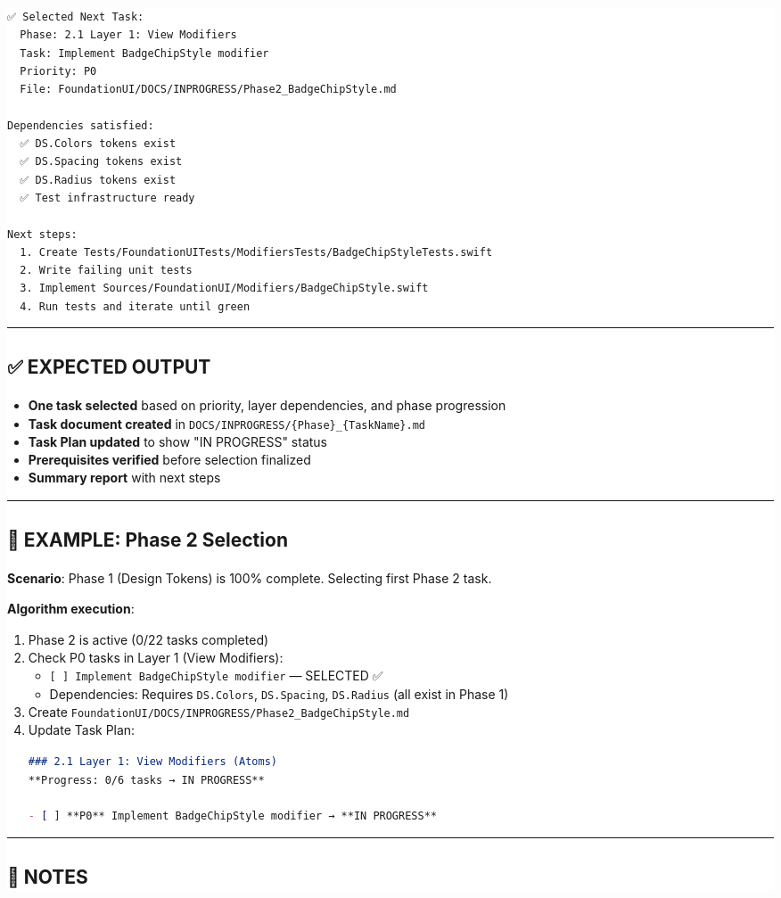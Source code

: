 ```
✅ Selected Next Task:
  Phase: 2.1 Layer 1: View Modifiers
  Task: Implement BadgeChipStyle modifier
  Priority: P0
  File: FoundationUI/DOCS/INPROGRESS/Phase2_BadgeChipStyle.md

Dependencies satisfied:
  ✅ DS.Colors tokens exist
  ✅ DS.Spacing tokens exist
  ✅ DS.Radius tokens exist
  ✅ Test infrastructure ready

Next steps:
  1. Create Tests/FoundationUITests/ModifiersTests/BadgeChipStyleTests.swift
  2. Write failing unit tests
  3. Implement Sources/FoundationUI/Modifiers/BadgeChipStyle.swift
  4. Run tests and iterate until green
```

---

## ✅ EXPECTED OUTPUT

- **One task selected** based on priority, layer dependencies, and phase progression
- **Task document created** in `DOCS/INPROGRESS/{Phase}_{TaskName}.md`
- **Task Plan updated** to show "IN PROGRESS" status
- **Prerequisites verified** before selection finalized
- **Summary report** with next steps

---

## 🧠 EXAMPLE: Phase 2 Selection

**Scenario**: Phase 1 (Design Tokens) is 100% complete. Selecting first Phase 2 task.

**Algorithm execution**:

1. Phase 2 is active (0/22 tasks completed)
2. Check P0 tasks in Layer 1 (View Modifiers):
   - `[ ] Implement BadgeChipStyle modifier` — SELECTED ✅
   - Dependencies: Requires `DS.Colors`, `DS.Spacing`, `DS.Radius` (all exist in Phase 1)
3. Create `FoundationUI/DOCS/INPROGRESS/Phase2_BadgeChipStyle.md`
4. Update Task Plan:
   ```markdown
   ### 2.1 Layer 1: View Modifiers (Atoms)
   **Progress: 0/6 tasks → IN PROGRESS**

   - [ ] **P0** Implement BadgeChipStyle modifier → **IN PROGRESS**
   ```

---

## 🧾 NOTES

